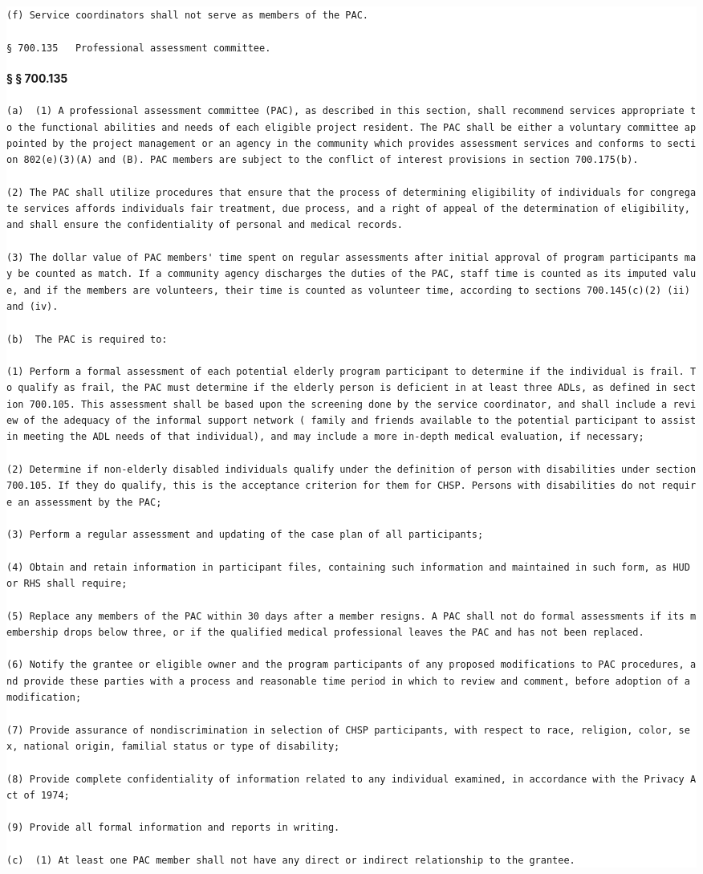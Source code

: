     (f) Service coordinators shall not serve as members of the PAC.

    § 700.135   Professional assessment committee.

#### § § 700.135

    (a)  (1) A professional assessment committee (PAC), as described in this section, shall recommend services appropriate to the functional abilities and needs of each eligible project resident. The PAC shall be either a voluntary committee appointed by the project management or an agency in the community which provides assessment services and conforms to section 802(e)(3)(A) and (B). PAC members are subject to the conflict of interest provisions in section 700.175(b).

    (2) The PAC shall utilize procedures that ensure that the process of determining eligibility of individuals for congregate services affords individuals fair treatment, due process, and a right of appeal of the determination of eligibility, and shall ensure the confidentiality of personal and medical records.

    (3) The dollar value of PAC members' time spent on regular assessments after initial approval of program participants may be counted as match. If a community agency discharges the duties of the PAC, staff time is counted as its imputed value, and if the members are volunteers, their time is counted as volunteer time, according to sections 700.145(c)(2) (ii) and (iv).

    (b)  The PAC is required to:

    (1) Perform a formal assessment of each potential elderly program participant to determine if the individual is frail. To qualify as frail, the PAC must determine if the elderly person is deficient in at least three ADLs, as defined in section 700.105. This assessment shall be based upon the screening done by the service coordinator, and shall include a review of the adequacy of the informal support network ( family and friends available to the potential participant to assist in meeting the ADL needs of that individual), and may include a more in-depth medical evaluation, if necessary;

    (2) Determine if non-elderly disabled individuals qualify under the definition of person with disabilities under section 700.105. If they do qualify, this is the acceptance criterion for them for CHSP. Persons with disabilities do not require an assessment by the PAC;

    (3) Perform a regular assessment and updating of the case plan of all participants;

    (4) Obtain and retain information in participant files, containing such information and maintained in such form, as HUD or RHS shall require;

    (5) Replace any members of the PAC within 30 days after a member resigns. A PAC shall not do formal assessments if its membership drops below three, or if the qualified medical professional leaves the PAC and has not been replaced.

    (6) Notify the grantee or eligible owner and the program participants of any proposed modifications to PAC procedures, and provide these parties with a process and reasonable time period in which to review and comment, before adoption of a modification;

    (7) Provide assurance of nondiscrimination in selection of CHSP participants, with respect to race, religion, color, sex, national origin, familial status or type of disability;

    (8) Provide complete confidentiality of information related to any individual examined, in accordance with the Privacy Act of 1974;

    (9) Provide all formal information and reports in writing.

    (c)  (1) At least one PAC member shall not have any direct or indirect relationship to the grantee.
